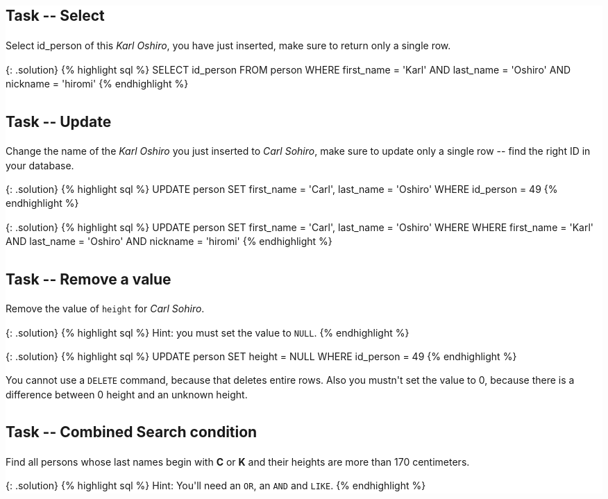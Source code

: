 ## Task -- Select
Select id_person of this *Karl Oshiro*, you have just inserted, make sure to return only a 
single row.

{: .solution}
{% highlight sql %}
SELECT id_person FROM person 
    WHERE first_name = 'Karl' AND last_name = 'Oshiro' AND nickname = 'hiromi'
{% endhighlight %}

## Task -- Update
Change the name of the *Karl Oshiro* you just inserted to *Carl Sohiro*, make sure 
to update only a single row -- find the right ID in your database.

{: .solution}
{% highlight sql %}
UPDATE person SET first_name = 'Carl', last_name = 'Oshiro' WHERE 
    id_person = 49
{% endhighlight %}

{: .solution}
{% highlight sql %}
UPDATE person SET first_name = 'Carl', last_name = 'Oshiro' WHERE 
    WHERE first_name = 'Karl' AND last_name = 'Oshiro' AND nickname = 'hiromi'
{% endhighlight %}

## Task -- Remove a value
Remove the value of `height` for *Carl Sohiro*.

{: .solution}
{% highlight sql %}
Hint: you must set the value to `NULL`.
{% endhighlight %}

{: .solution}
{% highlight sql %}
UPDATE person SET height = NULL WHERE id_person = 49
{% endhighlight %}

You cannot use a `DELETE` command, because that deletes entire rows. Also you 
mustn't set the value to 0, because there is a difference between 0 height and 
an unknown height.

## Task -- Combined Search condition
Find all persons whose last names begin with **C** or **K** and their heights
are more than 170 centimeters.

{: .solution}
{% highlight sql %}
Hint: You'll need an `OR`, an `AND` and `LIKE`.
{% endhighlight %}
